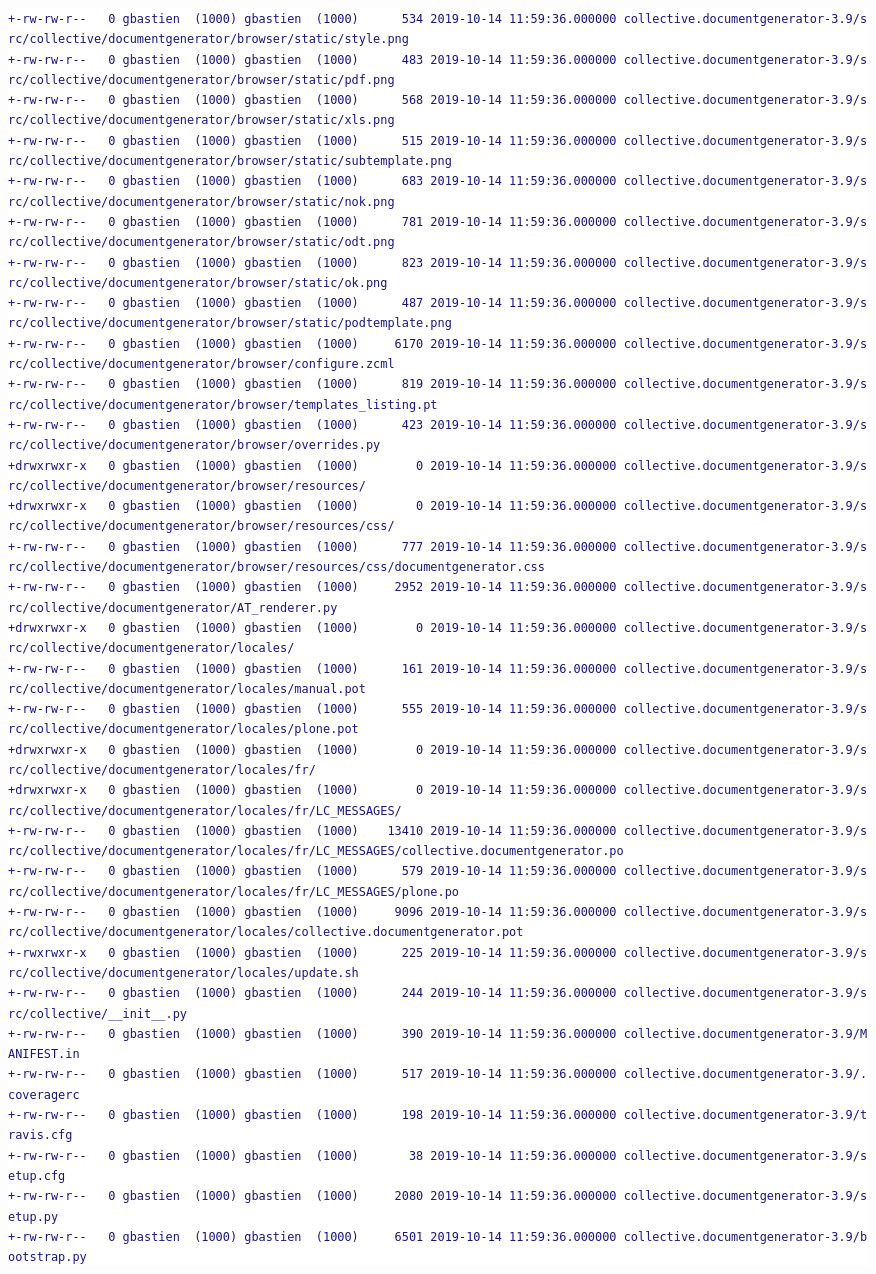 ```diff
+-rw-rw-r--   0 gbastien  (1000) gbastien  (1000)      534 2019-10-14 11:59:36.000000 collective.documentgenerator-3.9/src/collective/documentgenerator/browser/static/style.png
+-rw-rw-r--   0 gbastien  (1000) gbastien  (1000)      483 2019-10-14 11:59:36.000000 collective.documentgenerator-3.9/src/collective/documentgenerator/browser/static/pdf.png
+-rw-rw-r--   0 gbastien  (1000) gbastien  (1000)      568 2019-10-14 11:59:36.000000 collective.documentgenerator-3.9/src/collective/documentgenerator/browser/static/xls.png
+-rw-rw-r--   0 gbastien  (1000) gbastien  (1000)      515 2019-10-14 11:59:36.000000 collective.documentgenerator-3.9/src/collective/documentgenerator/browser/static/subtemplate.png
+-rw-rw-r--   0 gbastien  (1000) gbastien  (1000)      683 2019-10-14 11:59:36.000000 collective.documentgenerator-3.9/src/collective/documentgenerator/browser/static/nok.png
+-rw-rw-r--   0 gbastien  (1000) gbastien  (1000)      781 2019-10-14 11:59:36.000000 collective.documentgenerator-3.9/src/collective/documentgenerator/browser/static/odt.png
+-rw-rw-r--   0 gbastien  (1000) gbastien  (1000)      823 2019-10-14 11:59:36.000000 collective.documentgenerator-3.9/src/collective/documentgenerator/browser/static/ok.png
+-rw-rw-r--   0 gbastien  (1000) gbastien  (1000)      487 2019-10-14 11:59:36.000000 collective.documentgenerator-3.9/src/collective/documentgenerator/browser/static/podtemplate.png
+-rw-rw-r--   0 gbastien  (1000) gbastien  (1000)     6170 2019-10-14 11:59:36.000000 collective.documentgenerator-3.9/src/collective/documentgenerator/browser/configure.zcml
+-rw-rw-r--   0 gbastien  (1000) gbastien  (1000)      819 2019-10-14 11:59:36.000000 collective.documentgenerator-3.9/src/collective/documentgenerator/browser/templates_listing.pt
+-rw-rw-r--   0 gbastien  (1000) gbastien  (1000)      423 2019-10-14 11:59:36.000000 collective.documentgenerator-3.9/src/collective/documentgenerator/browser/overrides.py
+drwxrwxr-x   0 gbastien  (1000) gbastien  (1000)        0 2019-10-14 11:59:36.000000 collective.documentgenerator-3.9/src/collective/documentgenerator/browser/resources/
+drwxrwxr-x   0 gbastien  (1000) gbastien  (1000)        0 2019-10-14 11:59:36.000000 collective.documentgenerator-3.9/src/collective/documentgenerator/browser/resources/css/
+-rw-rw-r--   0 gbastien  (1000) gbastien  (1000)      777 2019-10-14 11:59:36.000000 collective.documentgenerator-3.9/src/collective/documentgenerator/browser/resources/css/documentgenerator.css
+-rw-rw-r--   0 gbastien  (1000) gbastien  (1000)     2952 2019-10-14 11:59:36.000000 collective.documentgenerator-3.9/src/collective/documentgenerator/AT_renderer.py
+drwxrwxr-x   0 gbastien  (1000) gbastien  (1000)        0 2019-10-14 11:59:36.000000 collective.documentgenerator-3.9/src/collective/documentgenerator/locales/
+-rw-rw-r--   0 gbastien  (1000) gbastien  (1000)      161 2019-10-14 11:59:36.000000 collective.documentgenerator-3.9/src/collective/documentgenerator/locales/manual.pot
+-rw-rw-r--   0 gbastien  (1000) gbastien  (1000)      555 2019-10-14 11:59:36.000000 collective.documentgenerator-3.9/src/collective/documentgenerator/locales/plone.pot
+drwxrwxr-x   0 gbastien  (1000) gbastien  (1000)        0 2019-10-14 11:59:36.000000 collective.documentgenerator-3.9/src/collective/documentgenerator/locales/fr/
+drwxrwxr-x   0 gbastien  (1000) gbastien  (1000)        0 2019-10-14 11:59:36.000000 collective.documentgenerator-3.9/src/collective/documentgenerator/locales/fr/LC_MESSAGES/
+-rw-rw-r--   0 gbastien  (1000) gbastien  (1000)    13410 2019-10-14 11:59:36.000000 collective.documentgenerator-3.9/src/collective/documentgenerator/locales/fr/LC_MESSAGES/collective.documentgenerator.po
+-rw-rw-r--   0 gbastien  (1000) gbastien  (1000)      579 2019-10-14 11:59:36.000000 collective.documentgenerator-3.9/src/collective/documentgenerator/locales/fr/LC_MESSAGES/plone.po
+-rw-rw-r--   0 gbastien  (1000) gbastien  (1000)     9096 2019-10-14 11:59:36.000000 collective.documentgenerator-3.9/src/collective/documentgenerator/locales/collective.documentgenerator.pot
+-rwxrwxr-x   0 gbastien  (1000) gbastien  (1000)      225 2019-10-14 11:59:36.000000 collective.documentgenerator-3.9/src/collective/documentgenerator/locales/update.sh
+-rw-rw-r--   0 gbastien  (1000) gbastien  (1000)      244 2019-10-14 11:59:36.000000 collective.documentgenerator-3.9/src/collective/__init__.py
+-rw-rw-r--   0 gbastien  (1000) gbastien  (1000)      390 2019-10-14 11:59:36.000000 collective.documentgenerator-3.9/MANIFEST.in
+-rw-rw-r--   0 gbastien  (1000) gbastien  (1000)      517 2019-10-14 11:59:36.000000 collective.documentgenerator-3.9/.coveragerc
+-rw-rw-r--   0 gbastien  (1000) gbastien  (1000)      198 2019-10-14 11:59:36.000000 collective.documentgenerator-3.9/travis.cfg
+-rw-rw-r--   0 gbastien  (1000) gbastien  (1000)       38 2019-10-14 11:59:36.000000 collective.documentgenerator-3.9/setup.cfg
+-rw-rw-r--   0 gbastien  (1000) gbastien  (1000)     2080 2019-10-14 11:59:36.000000 collective.documentgenerator-3.9/setup.py
+-rw-rw-r--   0 gbastien  (1000) gbastien  (1000)     6501 2019-10-14 11:59:36.000000 collective.documentgenerator-3.9/bootstrap.py
```